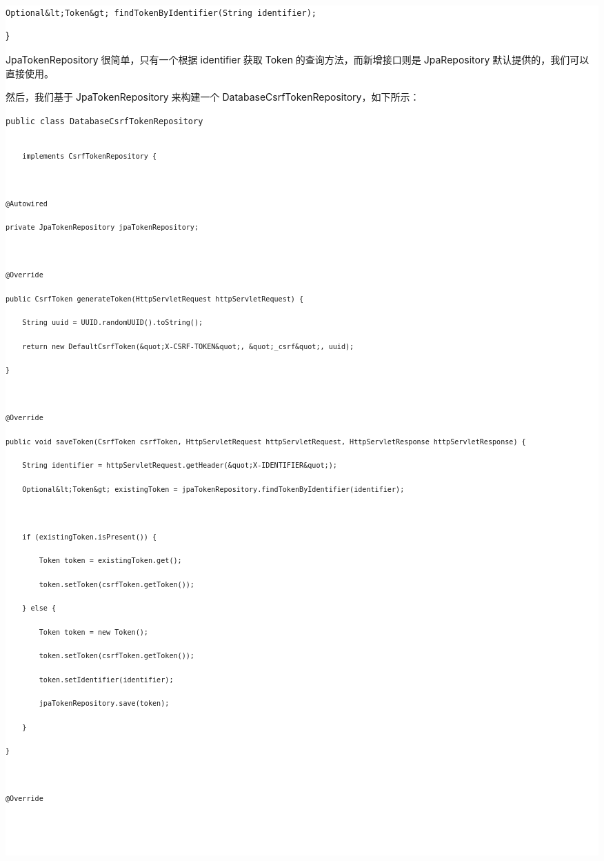  

    Optional&lt;Token&gt; findTokenByIdentifier(String identifier);

}
</code></pre>
<p>JpaTokenRepository 很简单，只有一个根据 identifier 获取 Token 的查询方法，而新增接口则是 JpaRepository 默认提供的，我们可以直接使用。</p>
<p>然后，我们基于 JpaTokenRepository 来构建一个 DatabaseCsrfTokenRepository，如下所示：</p>
<pre><code>public class DatabaseCsrfTokenRepository

        implements CsrfTokenRepository {

 

    @Autowired

    private JpaTokenRepository jpaTokenRepository;

 

    @Override

    public CsrfToken generateToken(HttpServletRequest httpServletRequest) {

        String uuid = UUID.randomUUID().toString();

        return new DefaultCsrfToken(&quot;X-CSRF-TOKEN&quot;, &quot;_csrf&quot;, uuid);

    }

 

    @Override

    public void saveToken(CsrfToken csrfToken, HttpServletRequest httpServletRequest, HttpServletResponse httpServletResponse) {

        String identifier = httpServletRequest.getHeader(&quot;X-IDENTIFIER&quot;);

        Optional&lt;Token&gt; existingToken = jpaTokenRepository.findTokenByIdentifier(identifier);

 

        if (existingToken.isPresent()) {

            Token token = existingToken.get();

            token.setToken(csrfToken.getToken());

        } else {

            Token token = new Token();

            token.setToken(csrfToken.getToken());

            token.setIdentifier(identifier);

            jpaTokenRepository.save(token);

        }

    }

 

    @Override
